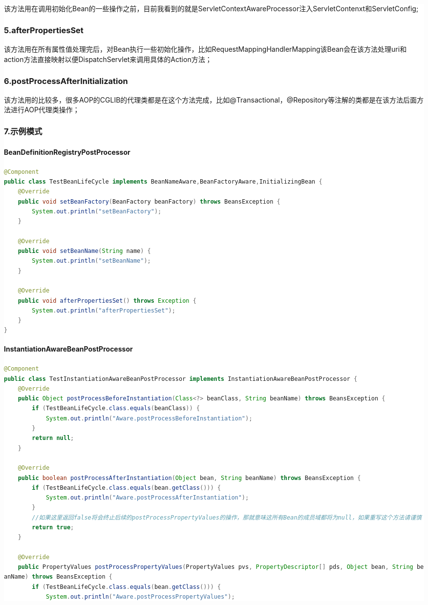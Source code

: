 该方法用在调用初始化Bean的一些操作之前，目前我看到的就是ServletContextAwareProcessor注入ServletContenxt和ServletConfig;

### 5.afterPropertiesSet

该方法用在所有属性值处理完后，对Bean执行一些初始化操作，比如RequestMappingHandlerMapping该Bean会在该方法处理uri和action方法直接映射以便DispatchServlet来调用具体的Action方法；

### 6.postProcessAfterInitialization

该方法用的比较多，很多AOP的CGLIB的代理类都是在这个方法完成，比如@Transactional，@Repository等注解的类都是在该方法后面方法进行AOP代理类操作；

### 7.示例模式

#### BeanDefinitionRegistryPostProcessor

```java
@Component
public class TestBeanLifeCycle implements BeanNameAware,BeanFactoryAware,InitializingBean {
    @Override
    public void setBeanFactory(BeanFactory beanFactory) throws BeansException {
        System.out.println("setBeanFactory");
    }

    @Override
    public void setBeanName(String name) {
        System.out.println("setBeanName");
    }

    @Override
    public void afterPropertiesSet() throws Exception {
        System.out.println("afterPropertiesSet");
    }
}
```

#### InstantiationAwareBeanPostProcessor

```java
@Component
public class TestInstantiationAwareBeanPostProcessor implements InstantiationAwareBeanPostProcessor {
    @Override
    public Object postProcessBeforeInstantiation(Class<?> beanClass, String beanName) throws BeansException {
        if (TestBeanLifeCycle.class.equals(beanClass)) {
            System.out.println("Aware.postProcessBeforeInstantiation");
        }
        return null;
    }

    @Override
    public boolean postProcessAfterInstantiation(Object bean, String beanName) throws BeansException {
        if (TestBeanLifeCycle.class.equals(bean.getClass())) {
            System.out.println("Aware.postProcessAfterInstantiation");
        }
        //如果这里返回false将会终止后续的postProcessPropertyValues的操作，那就意味这所有Bean的成员域都将为null，如果重写这个方法请谨慎
        return true;
    }

    @Override
    public PropertyValues postProcessPropertyValues(PropertyValues pvs, PropertyDescriptor[] pds, Object bean, String beanName) throws BeansException {
        if (TestBeanLifeCycle.class.equals(bean.getClass())) {
            System.out.println("Aware.postProcessPropertyValues");
```
